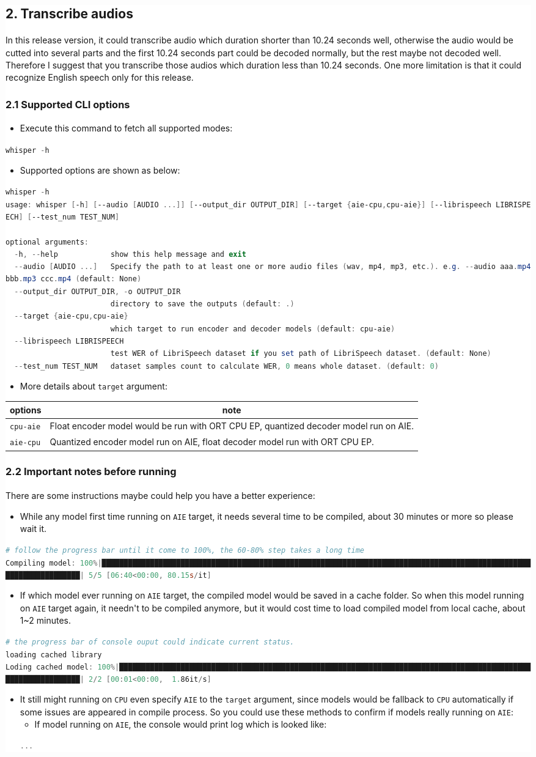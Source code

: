 
## 2. Transcribe audios
In this release version, it could transcribe audio which duration shorter than 10.24 seconds well, otherwise the audio would be cutted into several parts and the first 10.24 seconds part could be decoded normally, but the rest maybe not decoded well. Therefore I suggest that you transcribe those audios which duration less than 10.24 seconds. One more limitation is that it could recognize English speech only for this release. 
### 2.1 Supported CLI options
- Execute this command to fetch all supported modes:
```powershell
whisper -h
```
- Supported options are shown as below:
```powershell
whisper -h
usage: whisper [-h] [--audio [AUDIO ...]] [--output_dir OUTPUT_DIR] [--target {aie-cpu,cpu-aie}] [--librispeech LIBRISPEECH] [--test_num TEST_NUM]

optional arguments:
  -h, --help            show this help message and exit
  --audio [AUDIO ...]   Specify the path to at least one or more audio files (wav, mp4, mp3, etc.). e.g. --audio aaa.mp4 bbb.mp3 ccc.mp4 (default: None)
  --output_dir OUTPUT_DIR, -o OUTPUT_DIR
                        directory to save the outputs (default: .)
  --target {aie-cpu,cpu-aie}
                        which target to run encoder and decoder models (default: cpu-aie)
  --librispeech LIBRISPEECH
                        test WER of LibriSpeech dataset if you set path of LibriSpeech dataset. (default: None)
  --test_num TEST_NUM   dataset samples count to calculate WER, 0 means whole dataset. (default: 0)
```

- More details about `target` argument:

| options | note |
|---------|------|
|`cpu-aie`|Float encoder model would be run with ORT CPU EP, quantized decoder model run on AIE.|
|`aie-cpu`|Quantized encoder model run on AIE, float decoder model run with ORT CPU EP.|

### 2.2 Important notes before running
There are some instructions maybe could help you have a better experience:
- While any model first time running on `AIE` target, it needs several time to be compiled, about 30 minutes or more so please wait it. 
```powershell
# follow the progress bar until it come to 100%, the 60-80% step takes a long time
Compiling model: 100%|███████████████████████████████████████████████████████████████████████████████████████████████████████████████████| 5/5 [06:40<00:00, 80.15s/it]
```
- If which model ever running on `AIE` target, the compiled model would be saved in a cache folder. So when this model running on `AIE` target again, it needn't to be compiled anymore, but it would cost time to load compiled model from local cache, about 1~2 minutes.
```powershell
# the progress bar of console ouput could indicate current status.
loading cached library
Loding cached model: 100%|███████████████████████████████████████████████████████████████████████████████████████████████████████████████| 2/2 [00:01<00:00,  1.86it/s]
```
- It still might running on `CPU` even specify `AIE` to the `target` argument, since models would be fallback to `CPU` automatically if some issues are appeared in compile process. So you could use these methods to confirm if models really running on `AIE`:
  - If model running on `AIE`, the console would print log which is looked like:
  ```powershell
  ...
  ```